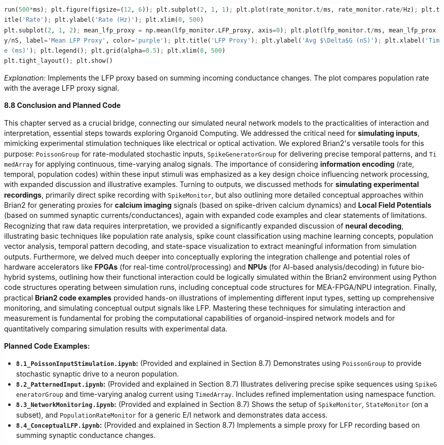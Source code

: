 ```python
run(500*ms); plt.figure(figsize=(12, 6)); plt.subplot(2, 1, 1); plt.plot(rate_monitor.t/ms, rate_monitor.rate/Hz); plt.title('Rate'); plt.ylabel('Rate (Hz)'); plt.xlim(0, 500)
plt.subplot(2, 1, 2); mean_lfp_proxy = np.mean(lfp_monitor.LFP_proxy, axis=0); plt.plot(lfp_monitor.t/ms, mean_lfp_proxy/nS, label='Mean LFP Proxy', color='purple'); plt.title('LFP Proxy'); plt.ylabel('Avg $\Delta$G (nS)'); plt.xlabel('Time (ms)'); plt.legend(); plt.grid(alpha=0.5); plt.xlim(0, 500)
plt.tight_layout(); plt.show()
```
*Explanation:* Implements the LFP proxy based on summing incoming conductance changes. The plot compares population rate with the average LFP proxy signal.

**8.8 Conclusion and Planned Code**

This chapter served as a crucial bridge, connecting our simulated neural network models to the practicalities of interaction and interpretation, essential steps towards exploring Organoid Computing. We addressed the critical need for **simulating inputs**, mimicking experimental stimulation techniques like electrical or optical activation. We explored Brian2's versatile tools for this purpose: `PoissonGroup` for rate-modulated stochastic inputs, `SpikeGeneratorGroup` for delivering precise temporal patterns, and `TimedArray` for applying continuous, time-varying analog signals. The importance of considering **information encoding** (rate, temporal, population codes) within these input stimuli was emphasized as a key design choice influencing network processing, with expanded discussion and illustrative examples. Turning to outputs, we discussed methods for **simulating experimental recordings**, primarily direct spike recording with `SpikeMonitor`, but also outlining more detailed conceptual approaches within Brian2 for generating proxies for **calcium imaging** signals (based on spike-driven calcium dynamics) and **Local Field Potentials** (based on summed synaptic currents/conductances), again with expanded code examples and clear statements of limitations. Recognizing that raw data requires interpretation, we provided a significantly expanded discussion of **neural decoding**, illustrating basic techniques like population rate analysis, spike count classification using machine learning concepts, population vector analysis, temporal pattern decoding, and state-space visualization to extract meaningful information from simulation outputs. Furthermore, we delved much deeper into conceptually exploring the integration challenge and potential roles of hardware accelerators like **FPGAs** (for real-time control/processing) and **NPUs** (for AI-based analysis/decoding) in future bio-hybrid systems, outlining how their functional interaction could be logically simulated within the Brian2 environment using Python code structures operating between simulation runs, including conceptual code structures for MEA-FPGA/NPU integration. Finally, practical **Brian2 code examples** provided hands-on illustrations of implementing different input types, setting up comprehensive monitoring, and simulating conceptual output signals like LFP. Mastering these techniques for simulating interaction and measurement is fundamental for probing the computational capabilities of organoid-inspired network models and for quantitatively comparing simulation results with experimental data.

**Planned Code Examples:**
*   **`8.1_PoissonInputStimulation.ipynb`:** (Provided and explained in Section 8.7) Demonstrates using `PoissonGroup` to provide stochastic synaptic drive to a neuron population.
*   **`8.2_PatternedInput.ipynb`:** (Provided and explained in Section 8.7) Illustrates delivering precise spike sequences using `SpikeGeneratorGroup` and time-varying analog current using `TimedArray`. Includes refined implementation using namespace function.
*   **`8.3_NetworkMonitoring.ipynb`:** (Provided and explained in Section 8.7) Shows the setup of `SpikeMonitor`, `StateMonitor` (on a subset), and `PopulationRateMonitor` for a generic E/I network and demonstrates data access.
*   **`8.4_ConceptualLFP.ipynb`:** (Provided and explained in Section 8.7) Implements a simple proxy for LFP recording based on summing synaptic conductance changes.
